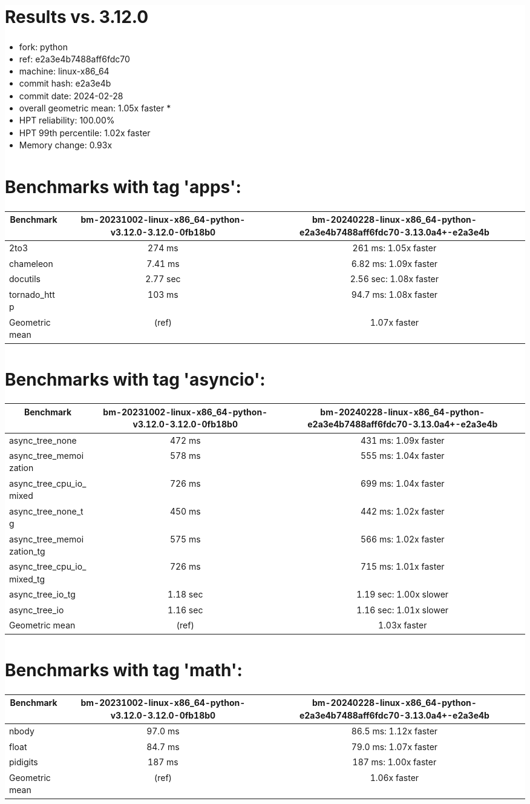 # Results vs. 3.12.0

- fork: python
- ref: e2a3e4b7488aff6fdc70
- machine: linux-x86_64
- commit hash: e2a3e4b
- commit date: 2024-02-28
- overall geometric mean: 1.05x faster \*
- HPT reliability: 100.00%
- HPT 99th percentile: 1.02x faster
- Memory change: 0.93x

Benchmarks with tag 'apps':
===========================

| Benchmark      | bm-20231002-linux-x86_64-python-v3.12.0-3.12.0-0fb18b0 | bm-20240228-linux-x86_64-python-e2a3e4b7488aff6fdc70-3.13.0a4+-e2a3e4b |
|----------------|:------------------------------------------------------:|:----------------------------------------------------------------------:|
| 2to3           | 274 ms                                                 | 261 ms: 1.05x faster                                                   |
| chameleon      | 7.41 ms                                                | 6.82 ms: 1.09x faster                                                  |
| docutils       | 2.77 sec                                               | 2.56 sec: 1.08x faster                                                 |
| tornado_http   | 103 ms                                                 | 94.7 ms: 1.08x faster                                                  |
| Geometric mean | (ref)                                                  | 1.07x faster                                                           |

Benchmarks with tag 'asyncio':
==============================

| Benchmark                  | bm-20231002-linux-x86_64-python-v3.12.0-3.12.0-0fb18b0 | bm-20240228-linux-x86_64-python-e2a3e4b7488aff6fdc70-3.13.0a4+-e2a3e4b |
|----------------------------|:------------------------------------------------------:|:----------------------------------------------------------------------:|
| async_tree_none            | 472 ms                                                 | 431 ms: 1.09x faster                                                   |
| async_tree_memoization     | 578 ms                                                 | 555 ms: 1.04x faster                                                   |
| async_tree_cpu_io_mixed    | 726 ms                                                 | 699 ms: 1.04x faster                                                   |
| async_tree_none_tg         | 450 ms                                                 | 442 ms: 1.02x faster                                                   |
| async_tree_memoization_tg  | 575 ms                                                 | 566 ms: 1.02x faster                                                   |
| async_tree_cpu_io_mixed_tg | 726 ms                                                 | 715 ms: 1.01x faster                                                   |
| async_tree_io_tg           | 1.18 sec                                               | 1.19 sec: 1.00x slower                                                 |
| async_tree_io              | 1.16 sec                                               | 1.16 sec: 1.01x slower                                                 |
| Geometric mean             | (ref)                                                  | 1.03x faster                                                           |

Benchmarks with tag 'math':
===========================

| Benchmark      | bm-20231002-linux-x86_64-python-v3.12.0-3.12.0-0fb18b0 | bm-20240228-linux-x86_64-python-e2a3e4b7488aff6fdc70-3.13.0a4+-e2a3e4b |
|----------------|:------------------------------------------------------:|:----------------------------------------------------------------------:|
| nbody          | 97.0 ms                                                | 86.5 ms: 1.12x faster                                                  |
| float          | 84.7 ms                                                | 79.0 ms: 1.07x faster                                                  |
| pidigits       | 187 ms                                                 | 187 ms: 1.00x faster                                                   |
| Geometric mean | (ref)                                                  | 1.06x faster                                                           |
